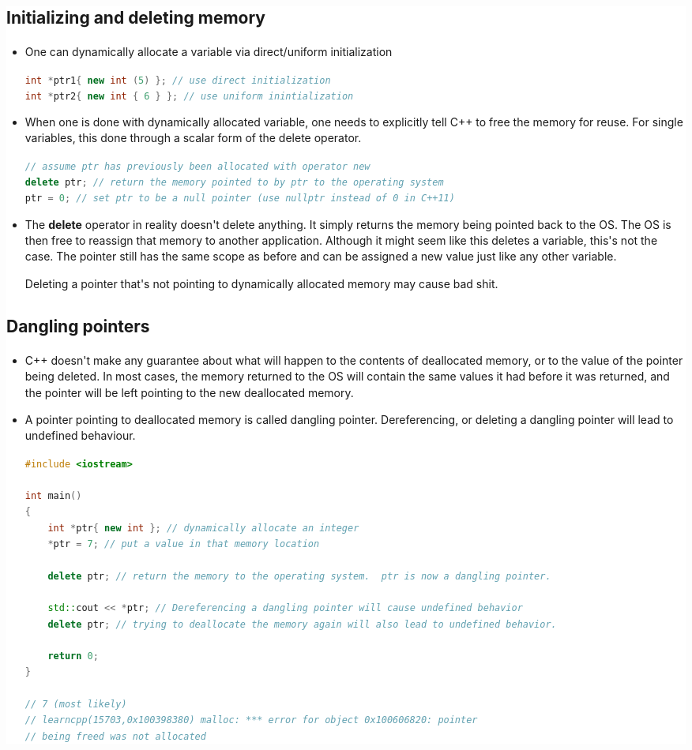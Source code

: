 
## Initializing and deleting memory

- One can dynamically allocate a variable via direct/uniform initialization

    ```cpp
    int *ptr1{ new int (5) }; // use direct initialization 
    int *ptr2{ new int { 6 } }; // use uniform inintialization
    ```

- When one is done with dynamically allocated variable, one needs to explicitly tell C++ to free the memory for reuse. For single variables, this done through a scalar form of the delete operator.

    ```cpp
    // assume ptr has previously been allocated with operator new
    delete ptr; // return the memory pointed to by ptr to the operating system
    ptr = 0; // set ptr to be a null pointer (use nullptr instead of 0 in C++11)
    ```

- The **delete** operator in reality doesn't delete anything. It simply returns the memory being pointed back to the OS. The OS is then free to reassign that memory to another application. Although it might seem like this deletes a variable, this's not the case. The pointer still has the same scope as before and can be assigned a new value just like any other variable.

    Deleting a pointer that's not pointing to dynamically allocated memory may cause bad shit.

## Dangling pointers

- C++ doesn't make any guarantee about what will happen to the contents of deallocated memory, or to the value of the pointer being deleted. In most cases, the memory returned to the OS will contain the same values it had before it was returned, and the pointer will be left pointing to the new deallocated memory.
- A pointer pointing to deallocated memory is called dangling pointer. Dereferencing, or deleting a dangling pointer will lead to undefined behaviour.

    ```cpp
    #include <iostream>
     
    int main()
    {
        int *ptr{ new int }; // dynamically allocate an integer
        *ptr = 7; // put a value in that memory location
     
        delete ptr; // return the memory to the operating system.  ptr is now a dangling pointer.
     
        std::cout << *ptr; // Dereferencing a dangling pointer will cause undefined behavior
        delete ptr; // trying to deallocate the memory again will also lead to undefined behavior.
     
        return 0;
    }

    // 7 (most likely)
    // learncpp(15703,0x100398380) malloc: *** error for object 0x100606820: pointer 
    // being freed was not allocated
    ```
